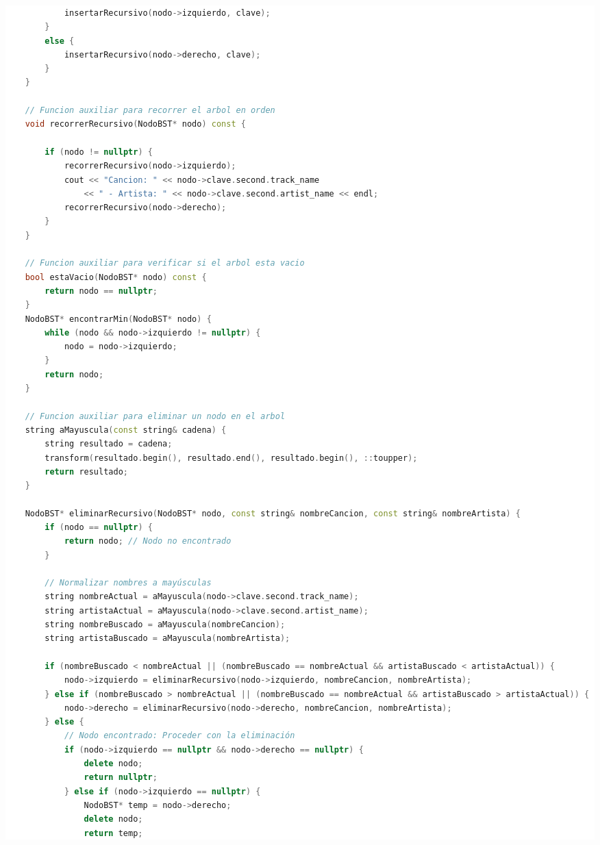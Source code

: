 ```cpp
            insertarRecursivo(nodo->izquierdo, clave);
        }
        else {
            insertarRecursivo(nodo->derecho, clave);
        }
    }

    // Funcion auxiliar para recorrer el arbol en orden
    void recorrerRecursivo(NodoBST* nodo) const {

        if (nodo != nullptr) {
            recorrerRecursivo(nodo->izquierdo);
            cout << "Cancion: " << nodo->clave.second.track_name
                << " - Artista: " << nodo->clave.second.artist_name << endl;
            recorrerRecursivo(nodo->derecho);
        }
    }

    // Funcion auxiliar para verificar si el arbol esta vacio
    bool estaVacio(NodoBST* nodo) const {
        return nodo == nullptr;
    }
    NodoBST* encontrarMin(NodoBST* nodo) {
        while (nodo && nodo->izquierdo != nullptr) {
            nodo = nodo->izquierdo;
        }
        return nodo;
    }

    // Funcion auxiliar para eliminar un nodo en el arbol
    string aMayuscula(const string& cadena) {
        string resultado = cadena;
        transform(resultado.begin(), resultado.end(), resultado.begin(), ::toupper);
        return resultado;
    }

    NodoBST* eliminarRecursivo(NodoBST* nodo, const string& nombreCancion, const string& nombreArtista) {
        if (nodo == nullptr) {
            return nodo; // Nodo no encontrado
        }

        // Normalizar nombres a mayúsculas
        string nombreActual = aMayuscula(nodo->clave.second.track_name);
        string artistaActual = aMayuscula(nodo->clave.second.artist_name);
        string nombreBuscado = aMayuscula(nombreCancion);
        string artistaBuscado = aMayuscula(nombreArtista);

        if (nombreBuscado < nombreActual || (nombreBuscado == nombreActual && artistaBuscado < artistaActual)) {
            nodo->izquierdo = eliminarRecursivo(nodo->izquierdo, nombreCancion, nombreArtista);
        } else if (nombreBuscado > nombreActual || (nombreBuscado == nombreActual && artistaBuscado > artistaActual)) {
            nodo->derecho = eliminarRecursivo(nodo->derecho, nombreCancion, nombreArtista);
        } else {
            // Nodo encontrado: Proceder con la eliminación
            if (nodo->izquierdo == nullptr && nodo->derecho == nullptr) {
                delete nodo;
                return nullptr;
            } else if (nodo->izquierdo == nullptr) {
                NodoBST* temp = nodo->derecho;
                delete nodo;
                return temp;
```